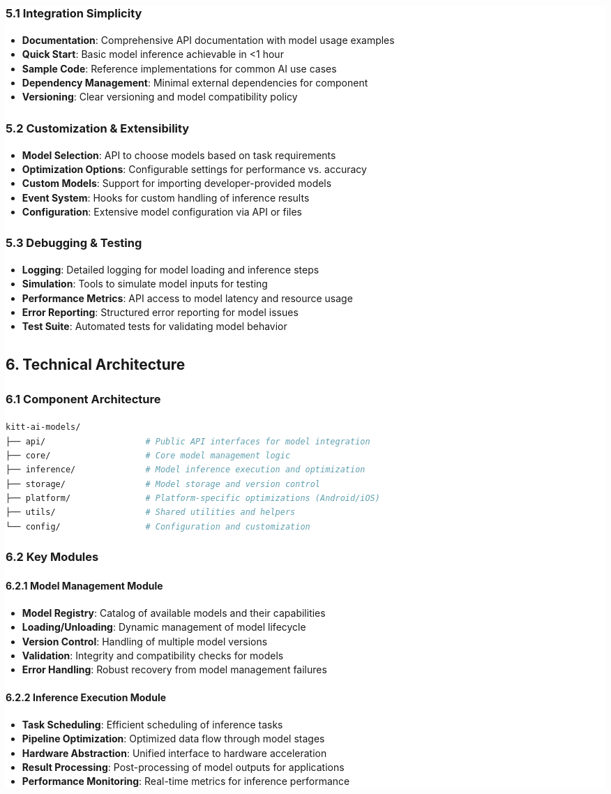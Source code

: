 ### 5.1 Integration Simplicity

- **Documentation**: Comprehensive API documentation with model usage examples
- **Quick Start**: Basic model inference achievable in <1 hour
- **Sample Code**: Reference implementations for common AI use cases
- **Dependency Management**: Minimal external dependencies for component
- **Versioning**: Clear versioning and model compatibility policy

### 5.2 Customization & Extensibility

- **Model Selection**: API to choose models based on task requirements
- **Optimization Options**: Configurable settings for performance vs. accuracy
- **Custom Models**: Support for importing developer-provided models
- **Event System**: Hooks for custom handling of inference results
- **Configuration**: Extensive model configuration via API or files

### 5.3 Debugging & Testing

- **Logging**: Detailed logging for model loading and inference steps
- **Simulation**: Tools to simulate model inputs for testing
- **Performance Metrics**: API access to model latency and resource usage
- **Error Reporting**: Structured error reporting for model issues
- **Test Suite**: Automated tests for validating model behavior

## 6. Technical Architecture

### 6.1 Component Architecture

```bash
kitt-ai-models/
├── api/                    # Public API interfaces for model integration
├── core/                   # Core model management logic
├── inference/              # Model inference execution and optimization
├── storage/                # Model storage and version control
├── platform/               # Platform-specific optimizations (Android/iOS)
├── utils/                  # Shared utilities and helpers
└── config/                 # Configuration and customization
```

### 6.2 Key Modules

#### 6.2.1 Model Management Module

- **Model Registry**: Catalog of available models and their capabilities
- **Loading/Unloading**: Dynamic management of model lifecycle
- **Version Control**: Handling of multiple model versions
- **Validation**: Integrity and compatibility checks for models
- **Error Handling**: Robust recovery from model management failures

#### 6.2.2 Inference Execution Module

- **Task Scheduling**: Efficient scheduling of inference tasks
- **Pipeline Optimization**: Optimized data flow through model stages
- **Hardware Abstraction**: Unified interface to hardware acceleration
- **Result Processing**: Post-processing of model outputs for applications
- **Performance Monitoring**: Real-time metrics for inference performance
